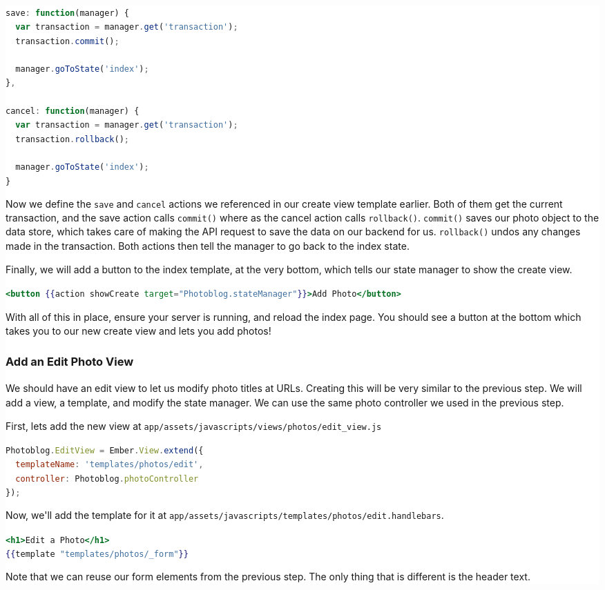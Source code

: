 ```javascript
save: function(manager) {
  var transaction = manager.get('transaction');
  transaction.commit();

  manager.goToState('index');
},

cancel: function(manager) {
  var transaction = manager.get('transaction');
  transaction.rollback();

  manager.goToState('index');
}
```

Now we define the `save` and `cancel` actions we referenced in our create view template earlier. Both of them get the current transaction, and the save action calls `commit()` where as the cancel action calls `rollback()`. `commit()` saves our photo object to the data store, which takes care of making the API request to save the data on our backend for us. `rollback()` undos any changes made in the transaction. Both actions then tell the manager to go back to the index state.

Finally, we will add a button to the index template, at the very bottom, which tells our state manager to show the create view.

```handlebars
<button {{action showCreate target="Photoblog.stateManager"}}>Add Photo</button>
```

With all of this in place, ensure your server is running, and reload the index page. You should see a button at the bottom which takes you to our new create view and lets you add photos!

### Add an Edit Photo View

We should have an edit view to let us modify photo titles at URLs. Creating this will be very similar to the previous step. We will add a view, a template, and modify the state manager. We can use the same photo controller we used in the previous step.

First, lets add the new view at `app/assets/javascripts/views/photos/edit_view.js`

```javascript
Photoblog.EditView = Ember.View.extend({
  templateName: 'templates/photos/edit',
  controller: Photoblog.photoController
});
```

Now, we'll add the template for it at `app/assets/javascripts/templates/photos/edit.handlebars`.

```handlebars
<h1>Edit a Photo</h1>
{{template "templates/photos/_form"}}
```

Note that we can reuse our form elements from the previous step. The only thing that is different is the header text.
